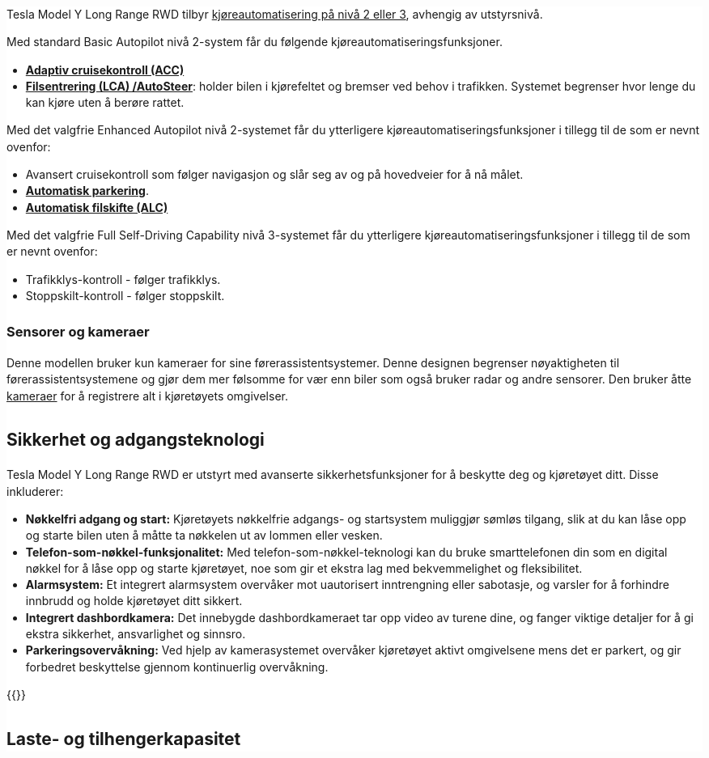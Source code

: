 Tesla Model Y Long Range RWD tilbyr [kjøreautomatisering på nivå 2 eller 3](../../../../technology/driverassistance/#level-of-autonomous-driving), avhengig av utstyrsnivå.

Med standard Basic Autopilot nivå 2-system får du følgende kjøreautomatiseringsfunksjoner.

- [**Adaptiv cruisekontroll (ACC)**](../../../../technology/driverassistance/adaptivecruisecontrol/)
- [**Filsentrering (LCA) /AutoSteer**](../../../../technology/driverassistance/autosteer/): holder bilen i kjørefeltet og bremser ved behov i trafikken. Systemet begrenser hvor lenge du kan kjøre uten å berøre rattet.

Med det valgfrie Enhanced Autopilot nivå 2-systemet får du ytterligere kjøreautomatiseringsfunksjoner i tillegg til de som er nevnt ovenfor:

- Avansert cruisekontroll som følger navigasjon og slår seg av og på hovedveier for å nå målet.
- [**Automatisk parkering**](../../../../technology/driverassistance/automaticparking/).
- [**Automatisk filskifte (ALC)**](../../../../technology/driverassistance/automatedlanechange/)

Med det valgfrie Full Self-Driving Capability nivå 3-systemet får du ytterligere kjøreautomatiseringsfunksjoner i tillegg til de som er nevnt ovenfor:

- Trafikklys-kontroll - følger trafikklys.
- Stoppskilt-kontroll - følger stoppskilt.

### Sensorer og kameraer

Denne modellen bruker kun kameraer for sine førerassistentsystemer. Denne designen begrenser nøyaktigheten til førerassistentsystemene og gjør dem mer følsomme for vær enn biler som også bruker radar og andre sensorer.
Den bruker åtte [kameraer](../../../../technology/sensorsandcameras/cameras/) for å registrere alt i kjøretøyets omgivelser.

## Sikkerhet og adgangsteknologi

Tesla Model Y Long Range RWD er utstyrt med avanserte sikkerhetsfunksjoner for å beskytte deg og kjøretøyet ditt. Disse inkluderer:

- **Nøkkelfri adgang og start:** Kjøretøyets nøkkelfrie adgangs- og startsystem muliggjør sømløs tilgang, slik at du kan låse opp og starte bilen uten å måtte ta nøkkelen ut av lommen eller vesken.
- **Telefon-som-nøkkel-funksjonalitet:** Med telefon-som-nøkkel-teknologi kan du bruke smarttelefonen din som en digital nøkkel for å låse opp og starte kjøretøyet, noe som gir et ekstra lag med bekvemmelighet og fleksibilitet.
- **Alarmsystem:** Et integrert alarmsystem overvåker mot uautorisert inntrengning eller sabotasje, og varsler for å forhindre innbrudd og holde kjøretøyet ditt sikkert.
- **Integrert dashbordkamera:** Det innebygde dashbordkameraet tar opp video av turene dine, og fanger viktige detaljer for å gi ekstra sikkerhet, ansvarlighet og sinnsro.
- **Parkeringsovervåkning:** Ved hjelp av kamerasystemet overvåker kjøretøyet aktivt omgivelsene mens det er parkert, og gir forbedret beskyttelse gjennom kontinuerlig overvåkning.

{{<evkxdisplayaddarticle />}}

<a id="section-transportation" style="display: block; position: relative; top: -60px; visibility: hidden;"></a>

## Laste- og tilhengerkapasitet
